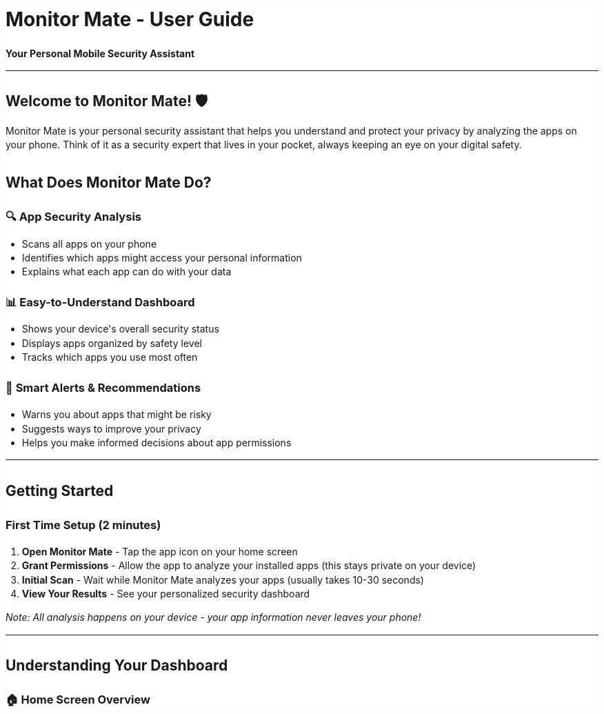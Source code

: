 # Monitor Mate - User Guide

**Your Personal Mobile Security Assistant**

---

## Welcome to Monitor Mate! 🛡️

Monitor Mate is your personal security assistant that helps you understand and protect your privacy by analyzing the apps on your phone. Think of it as a security expert that lives in your pocket, always keeping an eye on your digital safety.

## What Does Monitor Mate Do?

### 🔍 **App Security Analysis**
- Scans all apps on your phone
- Identifies which apps might access your personal information
- Explains what each app can do with your data

### 📊 **Easy-to-Understand Dashboard**
- Shows your device's overall security status
- Displays apps organized by safety level
- Tracks which apps you use most often

### 🚨 **Smart Alerts & Recommendations**
- Warns you about apps that might be risky
- Suggests ways to improve your privacy
- Helps you make informed decisions about app permissions

---

## Getting Started

### First Time Setup (2 minutes)

1. **Open Monitor Mate** - Tap the app icon on your home screen
2. **Grant Permissions** - Allow the app to analyze your installed apps (this stays private on your device)
3. **Initial Scan** - Wait while Monitor Mate analyzes your apps (usually takes 10-30 seconds)
4. **View Your Results** - See your personalized security dashboard

*Note: All analysis happens on your device - your app information never leaves your phone!*

---

## Understanding Your Dashboard

### 🏠 **Home Screen Overview**
